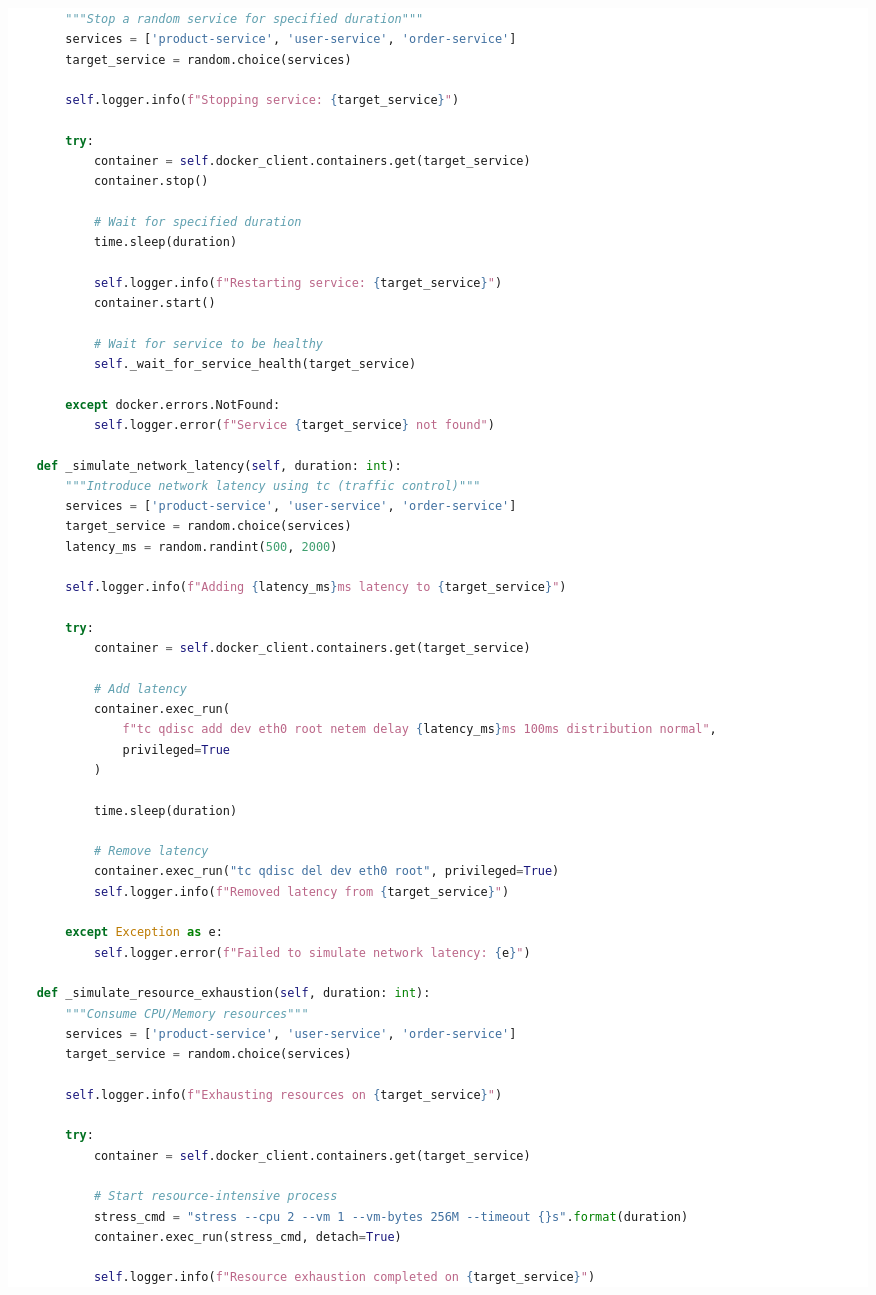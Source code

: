 ```python
        """Stop a random service for specified duration"""
        services = ['product-service', 'user-service', 'order-service']
        target_service = random.choice(services)
        
        self.logger.info(f"Stopping service: {target_service}")
        
        try:
            container = self.docker_client.containers.get(target_service)
            container.stop()
            
            # Wait for specified duration
            time.sleep(duration)
            
            self.logger.info(f"Restarting service: {target_service}")
            container.start()
            
            # Wait for service to be healthy
            self._wait_for_service_health(target_service)
            
        except docker.errors.NotFound:
            self.logger.error(f"Service {target_service} not found")
    
    def _simulate_network_latency(self, duration: int):
        """Introduce network latency using tc (traffic control)"""
        services = ['product-service', 'user-service', 'order-service']
        target_service = random.choice(services)
        latency_ms = random.randint(500, 2000)
        
        self.logger.info(f"Adding {latency_ms}ms latency to {target_service}")
        
        try:
            container = self.docker_client.containers.get(target_service)
            
            # Add latency
            container.exec_run(
                f"tc qdisc add dev eth0 root netem delay {latency_ms}ms 100ms distribution normal",
                privileged=True
            )
            
            time.sleep(duration)
            
            # Remove latency
            container.exec_run("tc qdisc del dev eth0 root", privileged=True)
            self.logger.info(f"Removed latency from {target_service}")
            
        except Exception as e:
            self.logger.error(f"Failed to simulate network latency: {e}")
    
    def _simulate_resource_exhaustion(self, duration: int):
        """Consume CPU/Memory resources"""
        services = ['product-service', 'user-service', 'order-service']
        target_service = random.choice(services)
        
        self.logger.info(f"Exhausting resources on {target_service}")
        
        try:
            container = self.docker_client.containers.get(target_service)
            
            # Start resource-intensive process
            stress_cmd = "stress --cpu 2 --vm 1 --vm-bytes 256M --timeout {}s".format(duration)
            container.exec_run(stress_cmd, detach=True)
            
            self.logger.info(f"Resource exhaustion completed on {target_service}")
```